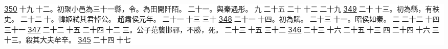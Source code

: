 <td><a href="https://zh.wikipedia.org/wiki/%E5%89%8D350%E5%B9%B4" class="extiw" title="w:前350年">350</a></td>
<td>十九</td>
<td>十二。初聚小邑為三十一縣，令。為田開阡陌。</td>
<td>二十一。與秦遇彤。</td>
<td>九</td>
<td>二十五</td>
<td>二十</td>
<td>十二</td>
<td>二十九</td>
</tr>
<tr>
<td><a href="https://zh.wikipedia.org/wiki/%E5%89%8D349%E5%B9%B4" class="extiw" title="w:前349年">349</a></td>
<td>二十</td>
<td>十三。初為縣，有秩史。</td>
<td>二十二</td>
<td>十。韓姬弒其君悼公。</td>
<td>趙肅侯元年。</td>
<td>二十一</td>
<td>十三</td>
<td>三十</td>
</tr>
<tr>
<td><a href="https://zh.wikipedia.org/wiki/%E5%89%8D348%E5%B9%B4" class="extiw" title="w:前348年">348</a></td>
<td>二十一</td>
<td>十四。初為賦。</td>
<td>二十三</td>
<td>十一。昭侯如秦。</td>
<td>二</td>
<td>二十二</td>
<td>十四</td>
<td>三十一</td>
</tr>
<tr>
<td><a href="https://zh.wikipedia.org/wiki/%E5%89%8D347%E5%B9%B4" class="extiw" title="w:前347年">347</a></td>
<td>二十二</td>
<td>十五</td>
<td>二十四</td>
<td>十二</td>
<td>三。公子范襲邯鄲，不勝，死。</td>
<td>二十三</td>
<td>十五</td>
<td>三十二</td>
</tr>
<tr>
<td><a href="https://zh.wikipedia.org/wiki/%E5%89%8D346%E5%B9%B4" class="extiw" title="w:前346年">346</a></td>
<td>二十三</td>
<td>十六</td>
<td>二十五</td>
<td>十三</td>
<td>四</td>
<td>二十四</td>
<td>十六</td>
<td>三十三。殺其大夫牟辛。</td>
</tr>
<tr>
<td><a href="https://zh.wikipedia.org/wiki/%E5%89%8D345%E5%B9%B4" class="extiw" title="w:前345年">345</a></td>
<td>二十四</td>
<td>十七</td>